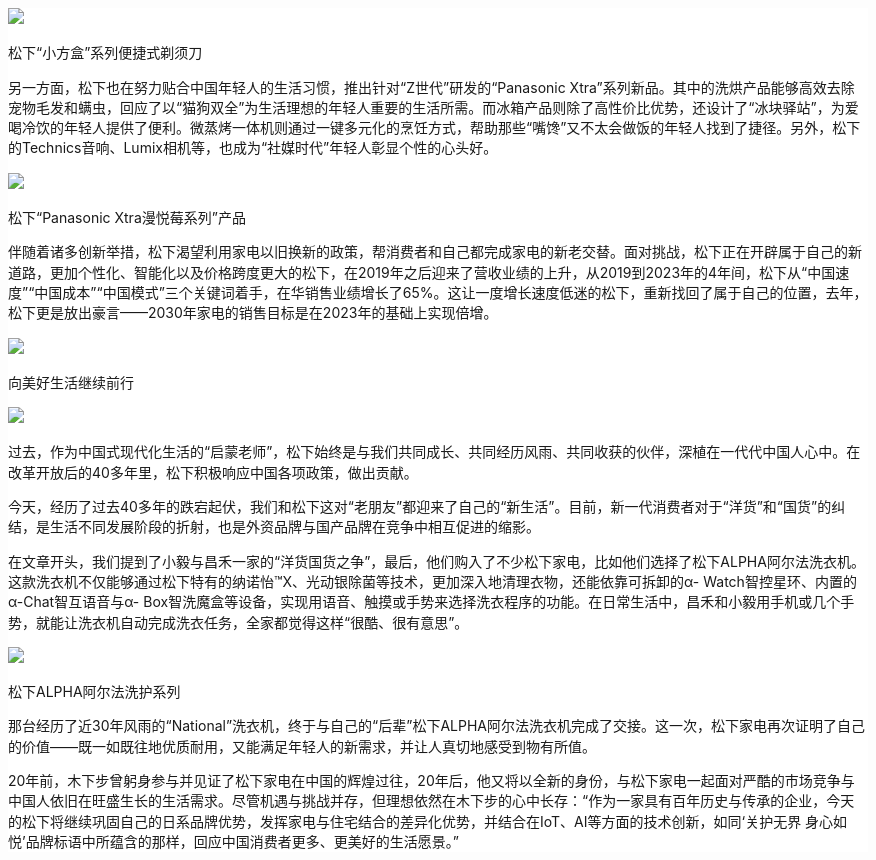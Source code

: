   

![](https://mmbiz.qpic.cn/mmbiz_jpg/c2Sib3Mp7pOOproFGvSxzTYJ6FpygxsHUJGBqVlcVE37KUE1VjiczXR8hyzGcO5FbsQprjsl1TLu6UPyFCnjcJ8A/640?wx_fmt=jpeg&from;=appmsg)

松下“小方盒”系列便捷式剃须刀

  

另一方面，松下也在努力贴合中国年轻人的生活习惯，推出针对“Z世代”研发的“Panasonic
Xtra”系列新品。其中的洗烘产品能够高效去除宠物毛发和螨虫，回应了以“猫狗双全”为生活理想的年轻人重要的生活所需。而冰箱产品则除了高性价比优势，还设计了“冰块驿站”，为爱喝冷饮的年轻人提供了便利。微蒸烤一体机则通过一键多元化的烹饪方式，帮助那些“嘴馋”又不太会做饭的年轻人找到了捷径。另外，松下的Technics音响、Lumix相机等，也成为“社媒时代”年轻人彰显个性的心头好。

  

![](https://mmbiz.qpic.cn/mmbiz_jpg/c2Sib3Mp7pOOproFGvSxzTYJ6FpygxsHUjzJmBqmAduJAAQhY8icmmVaiaKLqDTera5s4cAib3icWrpVeZXvgAmC0QQ/640?wx_fmt=jpeg&from;=appmsg)

松下“Panasonic Xtra漫悦莓系列”产品

  

伴随着诸多创新举措，松下渴望利用家电以旧换新的政策，帮消费者和自己都完成家电的新老交替。面对挑战，松下正在开辟属于自己的新道路，更加个性化、智能化以及价格跨度更大的松下，在2019年之后迎来了营收业绩的上升，从2019到2023年的4年间，松下从“中国速度”“中国成本”“中国模式”三个关键词着手，在华销售业绩增长了65%。这让一度增长速度低迷的松下，重新找回了属于自己的位置，去年，松下更是放出豪言——2030年家电的销售目标是在2023年的基础上实现倍增。

  

  

![](https://mmbiz.qpic.cn/mmbiz_jpg/c2Sib3Mp7pOOproFGvSxzTYJ6FpygxsHUnUM7xCUSPeJ5YtPbyEKoRq7Bdrd8qOcQlicR7MC15Tdm3HqPtjSeRyw/640?wx_fmt=jpeg&from;=appmsg)

  

向美好生活继续前行

![](https://mmbiz.qpic.cn/mmbiz_png/c2Sib3Mp7pOOproFGvSxzTYJ6FpygxsHUUlxH2AE7ndedGL5ljB4N09eABMoialIUd2Kt3R6Jgm78WSPHzxaMQ7w/640?wx_fmt=png&from;=appmsg)

  

过去，作为中国式现代化生活的“启蒙老师”，松下始终是与我们共同成长、共同经历风雨、共同收获的伙伴，深植在一代代中国人心中。在改革开放后的40多年里，松下积极响应中国各项政策，做出贡献。

  

今天，经历了过去40多年的跌宕起伏，我们和松下这对“老朋友”都迎来了自己的“新生活”。目前，新一代消费者对于“洋货”和“国货”的纠结，是生活不同发展阶段的折射，也是外资品牌与国产品牌在竞争中相互促进的缩影。

  

在文章开头，我们提到了小毅与昌禾一家的“洋货国货之争”，最后，他们购入了不少松下家电，比如他们选择了松下ALPHA阿尔法洗衣机。这款洗衣机不仅能够通过松下特有的纳诺怡™X、光动银除菌等技术，更加深入地清理衣物，还能依靠可拆卸的α-
Watch智控星环、内置的α-Chat智互语音与α-
Box智洗魔盒等设备，实现用语音、触摸或手势来选择洗衣程序的功能。在日常生活中，昌禾和小毅用手机或几个手势，就能让洗衣机自动完成洗衣任务，全家都觉得这样“很酷、很有意思”。

  

![](https://mmbiz.qpic.cn/mmbiz_jpg/c2Sib3Mp7pOOproFGvSxzTYJ6FpygxsHUliaCexwGx8yZMGdogLtMP2yWWUcICbic2vppFE38tiaVT5Zx9NePsZQIA/640?wx_fmt=jpeg&from;=appmsg)

松下ALPHA阿尔法洗护系列

  

那台经历了近30年风雨的“National”洗衣机，终于与自己的“后辈”松下ALPHA阿尔法洗衣机完成了交接。这一次，松下家电再次证明了自己的价值——既一如既往地优质耐用，又能满足年轻人的新需求，并让人真切地感受到物有所值。

  

20年前，木下步曾躬身参与并见证了松下家电在中国的辉煌过往，20年后，他又将以全新的身份，与松下家电一起面对严酷的市场竞争与中国人依旧在旺盛生长的生活需求。尽管机遇与挑战并存，但理想依然在木下步的心中长存：“作为一家具有百年历史与传承的企业，今天的松下将继续巩固自己的日系品牌优势，发挥家电与住宅结合的差异化优势，并结合在IoT、AI等方面的技术创新，如同‘关护无界
身心如悦’品牌标语中所蕴含的那样，回应中国消费者更多、更美好的生活愿景。”
